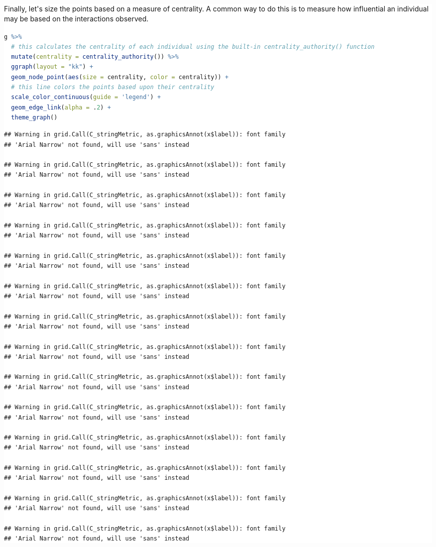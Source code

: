 Finally, let's size the points based on a measure of centrality. A common way to do this is to measure how influential an individual may be based on the interactions observed.




```r
g %>% 
  # this calculates the centrality of each individual using the built-in centrality_authority() function
  mutate(centrality = centrality_authority()) %>% 
  ggraph(layout = "kk") + 
  geom_node_point(aes(size = centrality, color = centrality)) +
  # this line colors the points based upon their centrality
  scale_color_continuous(guide = 'legend') + 
  geom_edge_link(alpha = .2) +
  theme_graph()
```

```
## Warning in grid.Call(C_stringMetric, as.graphicsAnnot(x$label)): font family
## 'Arial Narrow' not found, will use 'sans' instead

## Warning in grid.Call(C_stringMetric, as.graphicsAnnot(x$label)): font family
## 'Arial Narrow' not found, will use 'sans' instead

## Warning in grid.Call(C_stringMetric, as.graphicsAnnot(x$label)): font family
## 'Arial Narrow' not found, will use 'sans' instead

## Warning in grid.Call(C_stringMetric, as.graphicsAnnot(x$label)): font family
## 'Arial Narrow' not found, will use 'sans' instead

## Warning in grid.Call(C_stringMetric, as.graphicsAnnot(x$label)): font family
## 'Arial Narrow' not found, will use 'sans' instead

## Warning in grid.Call(C_stringMetric, as.graphicsAnnot(x$label)): font family
## 'Arial Narrow' not found, will use 'sans' instead

## Warning in grid.Call(C_stringMetric, as.graphicsAnnot(x$label)): font family
## 'Arial Narrow' not found, will use 'sans' instead

## Warning in grid.Call(C_stringMetric, as.graphicsAnnot(x$label)): font family
## 'Arial Narrow' not found, will use 'sans' instead

## Warning in grid.Call(C_stringMetric, as.graphicsAnnot(x$label)): font family
## 'Arial Narrow' not found, will use 'sans' instead

## Warning in grid.Call(C_stringMetric, as.graphicsAnnot(x$label)): font family
## 'Arial Narrow' not found, will use 'sans' instead

## Warning in grid.Call(C_stringMetric, as.graphicsAnnot(x$label)): font family
## 'Arial Narrow' not found, will use 'sans' instead

## Warning in grid.Call(C_stringMetric, as.graphicsAnnot(x$label)): font family
## 'Arial Narrow' not found, will use 'sans' instead

## Warning in grid.Call(C_stringMetric, as.graphicsAnnot(x$label)): font family
## 'Arial Narrow' not found, will use 'sans' instead

## Warning in grid.Call(C_stringMetric, as.graphicsAnnot(x$label)): font family
## 'Arial Narrow' not found, will use 'sans' instead
```
